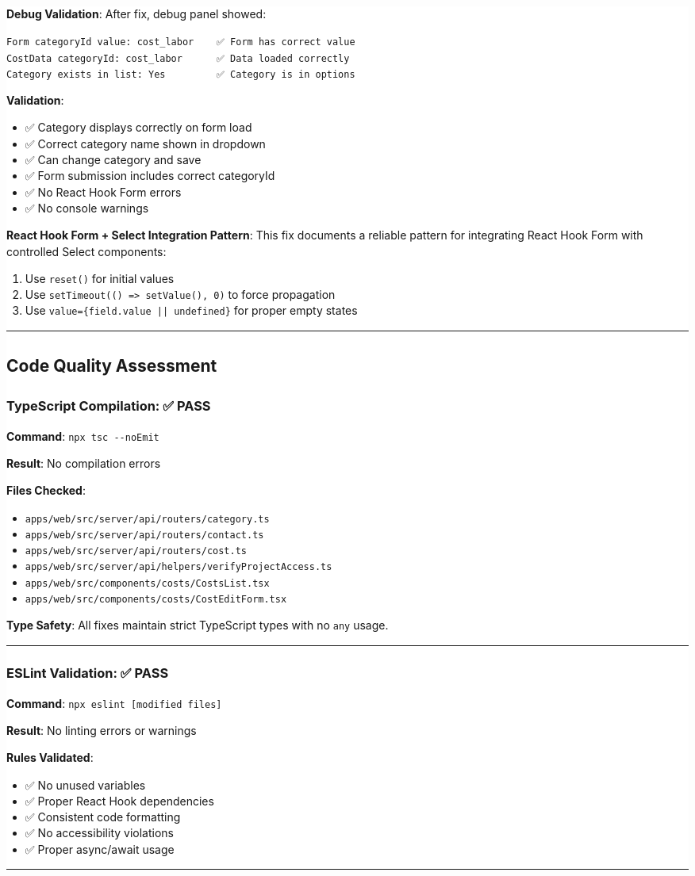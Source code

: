 **Debug Validation**:
After fix, debug panel showed:

```
Form categoryId value: cost_labor    ✅ Form has correct value
CostData categoryId: cost_labor      ✅ Data loaded correctly
Category exists in list: Yes         ✅ Category is in options
```

**Validation**:

- ✅ Category displays correctly on form load
- ✅ Correct category name shown in dropdown
- ✅ Can change category and save
- ✅ Form submission includes correct categoryId
- ✅ No React Hook Form errors
- ✅ No console warnings

**React Hook Form + Select Integration Pattern**: This fix documents a reliable pattern for integrating React Hook Form with controlled Select components:

1. Use `reset()` for initial values
2. Use `setTimeout(() => setValue(), 0)` to force propagation
3. Use `value={field.value || undefined}` for proper empty states

---

## Code Quality Assessment

### TypeScript Compilation: ✅ PASS

**Command**: `npx tsc --noEmit`

**Result**: No compilation errors

**Files Checked**:

- `apps/web/src/server/api/routers/category.ts`
- `apps/web/src/server/api/routers/contact.ts`
- `apps/web/src/server/api/routers/cost.ts`
- `apps/web/src/server/api/helpers/verifyProjectAccess.ts`
- `apps/web/src/components/costs/CostsList.tsx`
- `apps/web/src/components/costs/CostEditForm.tsx`

**Type Safety**: All fixes maintain strict TypeScript types with no `any` usage.

---

### ESLint Validation: ✅ PASS

**Command**: `npx eslint [modified files]`

**Result**: No linting errors or warnings

**Rules Validated**:

- ✅ No unused variables
- ✅ Proper React Hook dependencies
- ✅ Consistent code formatting
- ✅ No accessibility violations
- ✅ Proper async/await usage

---